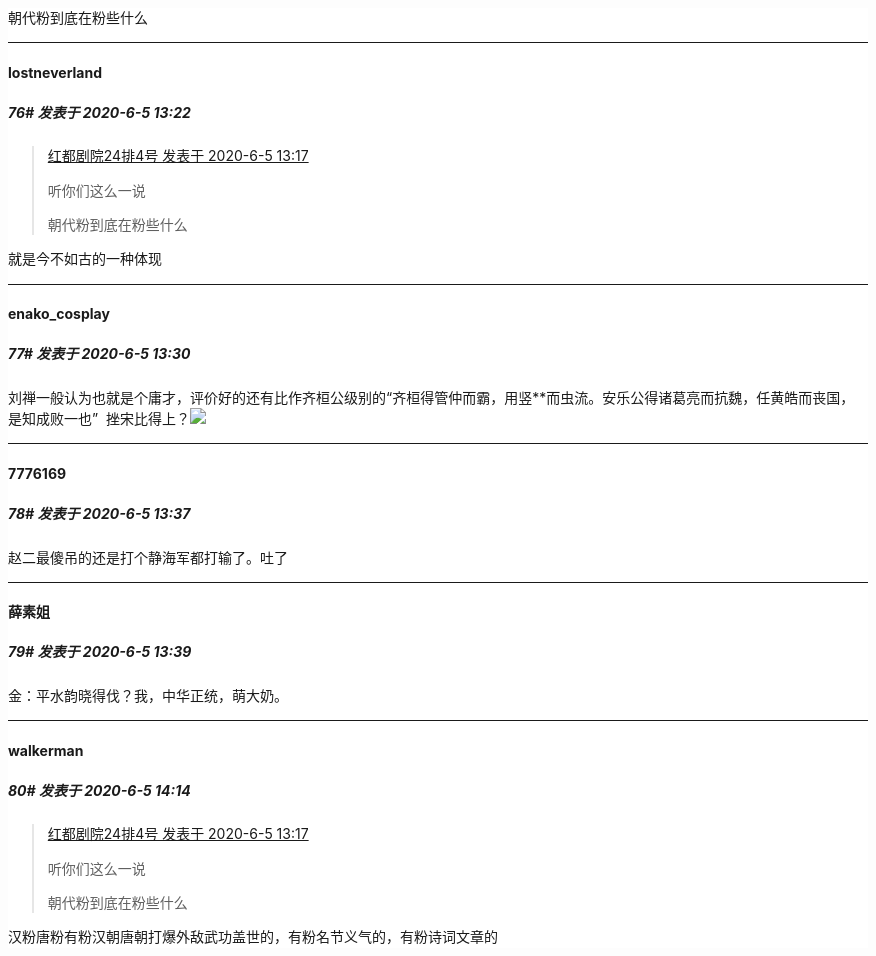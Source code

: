 朝代粉到底在粉些什么


-----

####  lostneverland  
##### 76#       发表于 2020-6-5 13:22


<blockquote><a href="httphttps://bbs.saraba1st.com/2b/forum.php?mod=redirect&amp;goto=findpost&amp;pid=47686112&amp;ptid=1939703" target="_blank">红都剧院24排4号 发表于 2020-6-5 13:17</a>

听你们这么一说

朝代粉到底在粉些什么</blockquote>
就是今不如古的一种体现


-----

####  enako_cosplay  
##### 77#       发表于 2020-6-5 13:30


刘禅一般认为也就是个庸才，评价好的还有比作齐桓公级别的“齐桓得管仲而霸，用竖**而虫流。安乐公得诸葛亮而抗魏，任黄皓而丧国，是知成败一也”  挫宋比得上？<img src="https://static.saraba1st.com/image/smiley/face2017/053.png" referrerpolicy="no-referrer">


-----

####  7776169  
##### 78#       发表于 2020-6-5 13:37


赵二最傻吊的还是打个静海军都打输了。吐了


-----

####  薛素姐  
##### 79#       发表于 2020-6-5 13:39


金：平水韵晓得伐？我，中华正统，萌大奶。


-----

####  walkerman  
##### 80#       发表于 2020-6-5 14:14


<blockquote><a href="httphttps://bbs.saraba1st.com/2b/forum.php?mod=redirect&amp;goto=findpost&amp;pid=47686112&amp;ptid=1939703" target="_blank">红都剧院24排4号 发表于 2020-6-5 13:17</a>

听你们这么一说

朝代粉到底在粉些什么</blockquote>
汉粉唐粉有粉汉朝唐朝打爆外敌武功盖世的，有粉名节义气的，有粉诗词文章的
